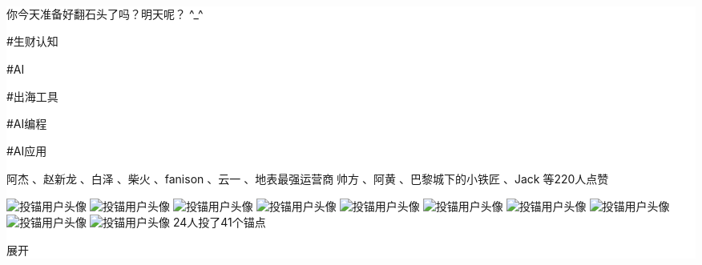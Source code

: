 你今天准备好翻石头了吗？明天呢？ ^\_^

#生财认知

#AI

#出海工具

#AI编程

#AI应用

阿杰 、赵新龙 、白泽 、柴火 、fanison 、云一 、地表最强运营商 帅方 、阿黄 、巴黎城下的小铁匠 、Jack 等220人点赞

![投锚用户头像](https://search01.shengcaiyoushu.com/upload/avatar/Fmk07HPb0cBY182F09T_1TAmXgxo)
![投锚用户头像](https://search01.shengcaiyoushu.com/upload/avatar/FsohrvgNeiq8tl1usWv1ydVe5t9Q)
![投锚用户头像](https://search01.shengcaiyoushu.com/upload/avatar/FtaKrsiBisPNHr8IvEdIPV48v4pW)
![投锚用户头像](https://search01.shengcaiyoushu.com/upload/avatar/Fnbbyrh6l41fsuKmc4Qz1gGe58RG)
![投锚用户头像](https://search01.shengcaiyoushu.com/upload/avatar/Fv9QOURBb-VEhBBeY0_bIo2mU5jt)
![投锚用户头像](https://search01.shengcaiyoushu.com/upload/avatar/FowMWLtW5joojAwOpEN2kozJRNQk)
![投锚用户头像](https://search01.shengcaiyoushu.com/upload/avatar/FujzbcML8jAIqujSbnov53yScFPz)
![投锚用户头像](https://search01.shengcaiyoushu.com/upload/avatar/Fvz7jh5NP5FYHCdFsyz6-Oszk5uS)
![投锚用户头像](https://search01.shengcaiyoushu.com/upload/avatar/Fo2PFany0rMYe1r6MzfSZY8hIP1i)
![投锚用户头像](https://search01.shengcaiyoushu.com/upload/avatar/FiSu6A2lEDzKeAVaStImIAD7VXlX)
24人投了41个锚点

展开
